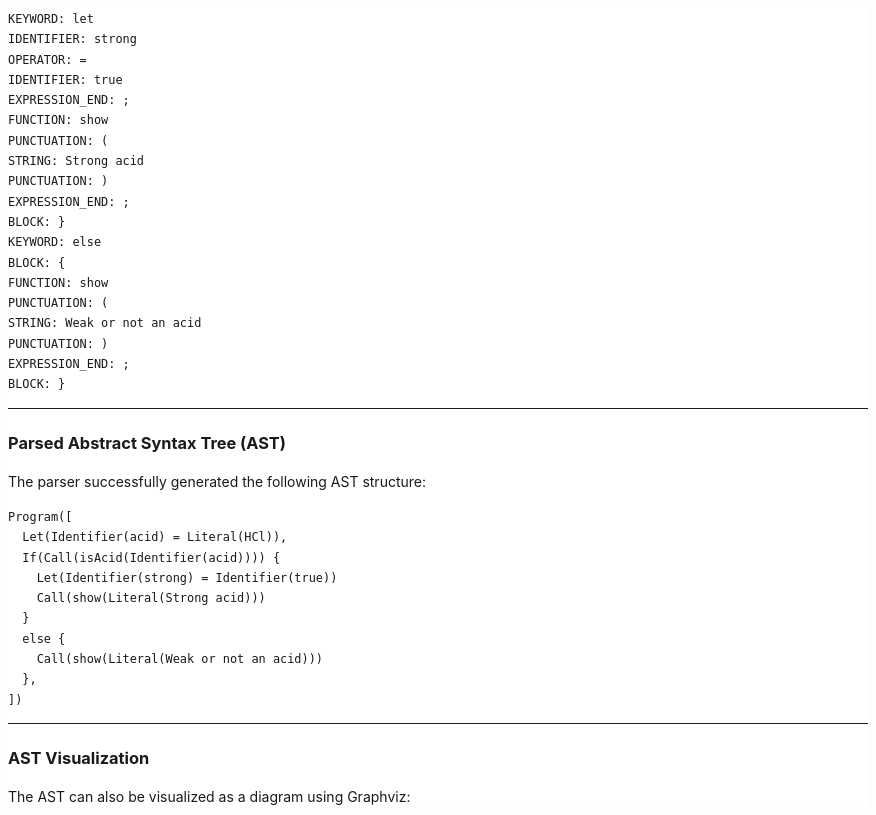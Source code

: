 ```
KEYWORD: let  
IDENTIFIER: strong  
OPERATOR: =  
IDENTIFIER: true  
EXPRESSION_END: ;  
FUNCTION: show  
PUNCTUATION: (  
STRING: Strong acid  
PUNCTUATION: )  
EXPRESSION_END: ;  
BLOCK: }  
KEYWORD: else  
BLOCK: {  
FUNCTION: show  
PUNCTUATION: (  
STRING: Weak or not an acid  
PUNCTUATION: )  
EXPRESSION_END: ;  
BLOCK: }  
```

---

### Parsed Abstract Syntax Tree (AST)

The parser successfully generated the following AST structure:

```
Program([
  Let(Identifier(acid) = Literal(HCl)),
  If(Call(isAcid(Identifier(acid)))) {
    Let(Identifier(strong) = Identifier(true))
    Call(show(Literal(Strong acid)))
  }
  else {
    Call(show(Literal(Weak or not an acid)))
  },
])
```

---

### AST Visualization

The AST can also be visualized as a diagram using Graphviz:
